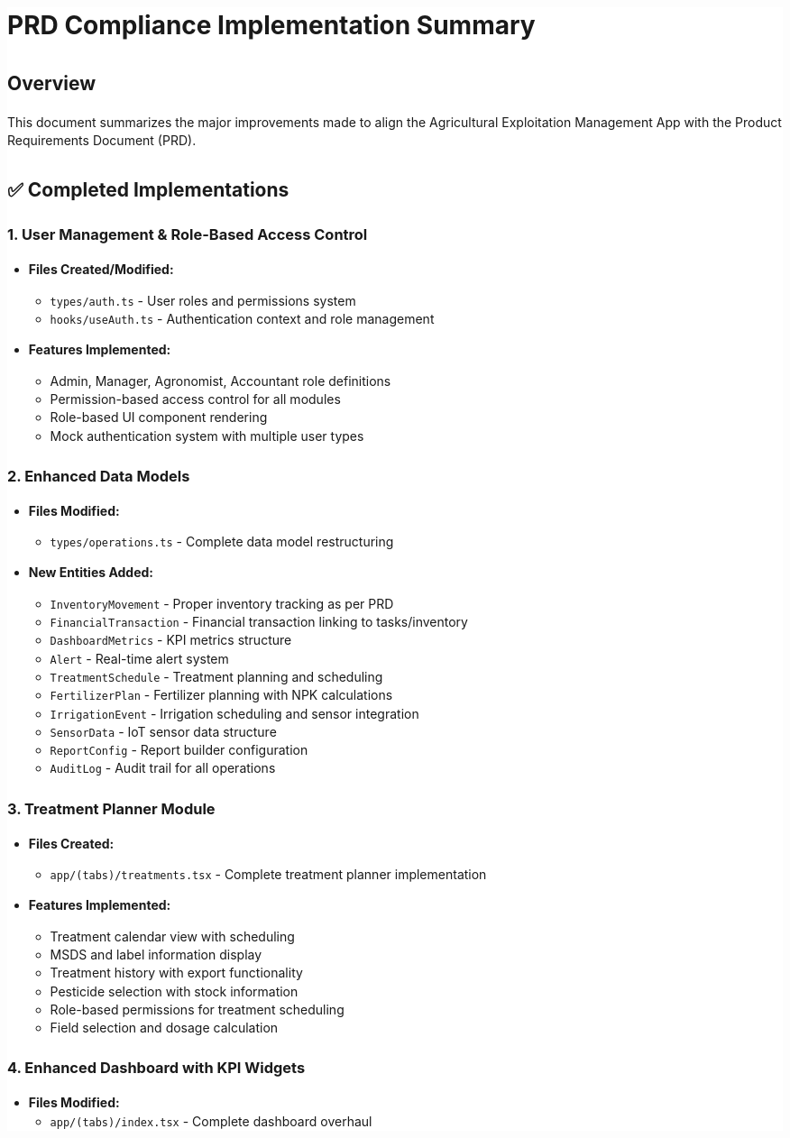 # PRD Compliance Implementation Summary

## Overview
This document summarizes the major improvements made to align the Agricultural Exploitation Management App with the Product Requirements Document (PRD).

## ✅ **Completed Implementations**

### 1. **User Management & Role-Based Access Control**
- **Files Created/Modified:**
  - `types/auth.ts` - User roles and permissions system
  - `hooks/useAuth.ts` - Authentication context and role management
  
- **Features Implemented:**
  - Admin, Manager, Agronomist, Accountant role definitions
  - Permission-based access control for all modules
  - Role-based UI component rendering
  - Mock authentication system with multiple user types

### 2. **Enhanced Data Models**
- **Files Modified:**
  - `types/operations.ts` - Complete data model restructuring
  
- **New Entities Added:**
  - `InventoryMovement` - Proper inventory tracking as per PRD
  - `FinancialTransaction` - Financial transaction linking to tasks/inventory
  - `DashboardMetrics` - KPI metrics structure
  - `Alert` - Real-time alert system
  - `TreatmentSchedule` - Treatment planning and scheduling
  - `FertilizerPlan` - Fertilizer planning with NPK calculations
  - `IrrigationEvent` - Irrigation scheduling and sensor integration
  - `SensorData` - IoT sensor data structure
  - `ReportConfig` - Report builder configuration
  - `AuditLog` - Audit trail for all operations

### 3. **Treatment Planner Module**
- **Files Created:**
  - `app/(tabs)/treatments.tsx` - Complete treatment planner implementation
  
- **Features Implemented:**
  - Treatment calendar view with scheduling
  - MSDS and label information display
  - Treatment history with export functionality
  - Pesticide selection with stock information
  - Role-based permissions for treatment scheduling
  - Field selection and dosage calculation

### 4. **Enhanced Dashboard with KPI Widgets**
- **Files Modified:**
  - `app/(tabs)/index.tsx` - Complete dashboard overhaul
  